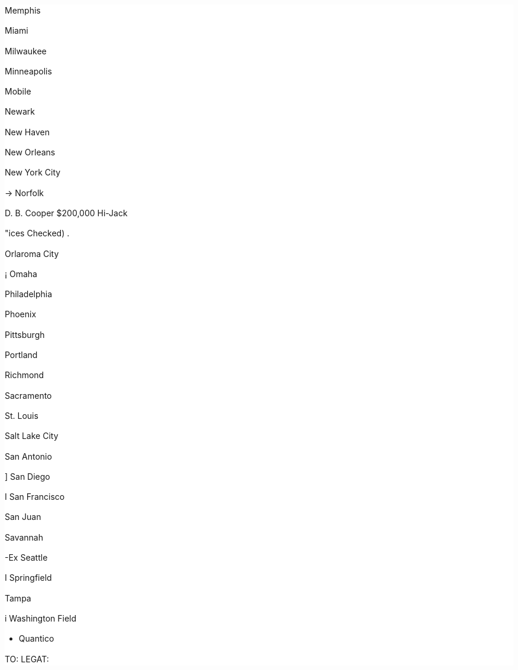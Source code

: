 Memphis

Miami

Milwaukee

Minneapolis

Mobile

Newark

New Haven

New Orleans

New York City

→ Norfolk

D. B. Cooper $200,000 Hi-Jack

"ices Checked) .

Orlaroma City

¡ Omaha

Philadelphia

Phoenix

Pittsburgh

Portland

Richmond

Sacramento

St. Louis

Salt Lake City

San Antonio

] San Diego

I San Francisco

San Juan

Savannah

-Ex Seattle

I Springfield

Tampa

i Washington Field

- Quantico

TO: LEGAT:
